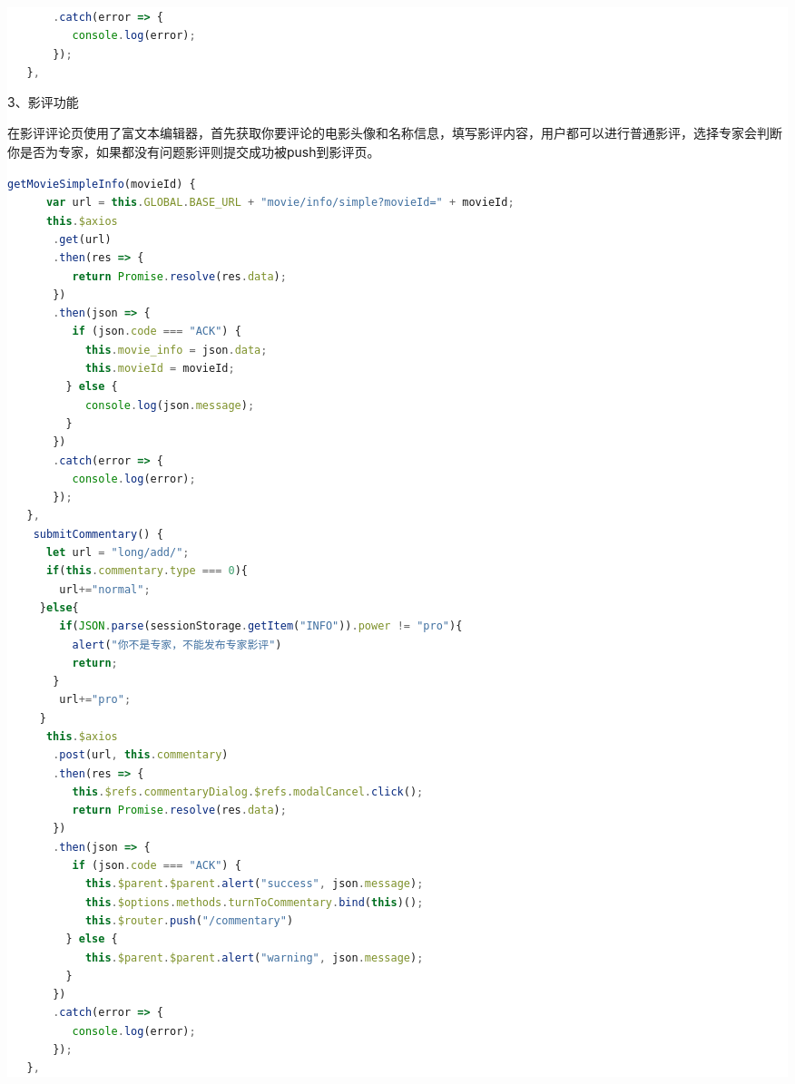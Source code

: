 ```javascript
       .catch(error => {
          console.log(error);
       });
   },
```



3、影评功能

在影评评论页使用了富文本编辑器，首先获取你要评论的电影头像和名称信息，填写影评内容，用户都可以进行普通影评，选择专家会判断你是否为专家，如果都没有问题影评则提交成功被push到影评页。

```javascript
getMovieSimpleInfo(movieId) {
      var url = this.GLOBAL.BASE_URL + "movie/info/simple?movieId=" + movieId;
      this.$axios
       .get(url)
       .then(res => {
          return Promise.resolve(res.data);
       })
       .then(json => {
          if (json.code === "ACK") {
            this.movie_info = json.data;
            this.movieId = movieId;
         } else {
            console.log(json.message);
         }
       })
       .catch(error => {
          console.log(error);
       });
   },
    submitCommentary() {
      let url = "long/add/";
      if(this.commentary.type === 0){
        url+="normal";
     }else{
        if(JSON.parse(sessionStorage.getItem("INFO")).power != "pro"){
          alert("你不是专家，不能发布专家影评")
          return;
       }
        url+="pro";
     }
      this.$axios
       .post(url, this.commentary)
       .then(res => {
          this.$refs.commentaryDialog.$refs.modalCancel.click();
          return Promise.resolve(res.data);
       })
       .then(json => {
          if (json.code === "ACK") {
            this.$parent.$parent.alert("success", json.message);
            this.$options.methods.turnToCommentary.bind(this)();
            this.$router.push("/commentary")
         } else {
            this.$parent.$parent.alert("warning", json.message);
         }
       })
       .catch(error => {
          console.log(error);
       });
   },
```
